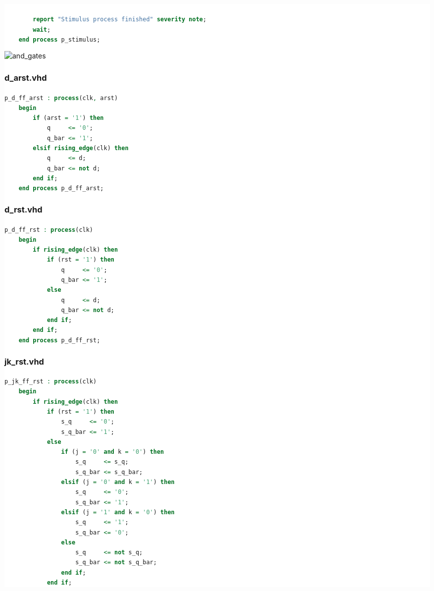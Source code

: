 ```vhdl

        report "Stimulus process finished" severity note;
        wait;
    end process p_stimulus;
```

![and_gates](Images/sim_d_latch.PNG)

### d_arst.vhd

```vhdl
p_d_ff_arst : process(clk, arst)
    begin
        if (arst = '1') then
            q     <= '0';
            q_bar <= '1';
        elsif rising_edge(clk) then
            q     <= d;
            q_bar <= not d;
        end if;
    end process p_d_ff_arst;
```

### d_rst.vhd

```vhdl
p_d_ff_rst : process(clk)
    begin
        if rising_edge(clk) then
            if (rst = '1') then
                q     <= '0';
                q_bar <= '1';
            else
                q     <= d;
                q_bar <= not d;
            end if;
        end if;
    end process p_d_ff_rst;
```

### jk_rst.vhd

```vhdl
p_jk_ff_rst : process(clk)
    begin
        if rising_edge(clk) then
            if (rst = '1') then
                s_q     <= '0';
                s_q_bar <= '1';
            else
                if (j = '0' and k = '0') then
                    s_q     <= s_q;
                    s_q_bar <= s_q_bar;
                elsif (j = '0' and k = '1') then
                    s_q     <= '0';
                    s_q_bar <= '1';
                elsif (j = '1' and k = '0') then
                    s_q     <= '1';
                    s_q_bar <= '0';
                else
                    s_q     <= not s_q;
                    s_q_bar <= not s_q_bar;
                end if;
            end if;
```